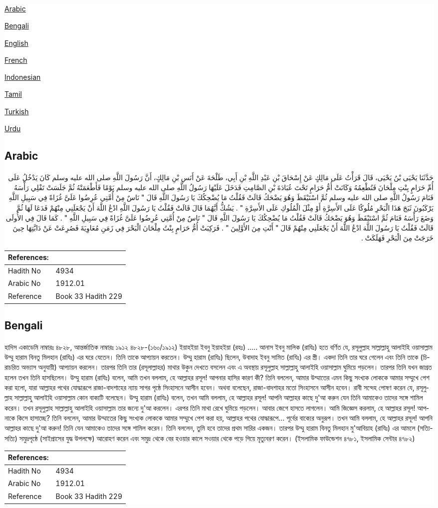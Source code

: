 [Arabic](#arabic)

[Bengali](#bengali)

[English](#english)

[French](#french)

[Indonesian](#indonesian)

[Tamil](#tamil)

[Turkish](#turkish)

[Urdu](#urdu)

## Arabic


<div dir="rtl" lang="ar" style={{fontSize:'larger',backgroundColor:'#f8f9fa',padding:20}}>
حَدَّثَنَا يَحْيَى بْنُ يَحْيَى، قَالَ قَرَأْتُ عَلَى مَالِكٍ عَنْ إِسْحَاقَ بْنِ عَبْدِ اللَّهِ بْنِ أَبِي، طَلْحَةَ عَنْ أَنَسِ بْنِ مَالِكٍ، أَنَّ رَسُولَ اللَّهِ صلى الله عليه وسلم كَانَ يَدْخُلُ عَلَى أُمِّ حَرَامٍ بِنْتِ مِلْحَانَ فَتُطْعِمُهُ وَكَانَتْ أُمُّ حَرَامٍ تَحْتَ عُبَادَةَ بْنِ الصَّامِتِ فَدَخَلَ عَلَيْهَا رَسُولُ اللَّهِ صلى الله عليه وسلم يَوْمًا فَأَطْعَمَتْهُ ثُمَّ جَلَسَتْ تَفْلِي رَأْسَهُ فَنَامَ رَسُولُ اللَّهِ صلى الله عليه وسلم ثُمَّ اسْتَيْقَظَ وَهُوَ يَضْحَكُ قَالَتْ فَقُلْتُ مَا يُضْحِكُكَ يَا رَسُولَ اللَّهِ قَالَ ‏"‏ نَاسٌ مِنْ أُمَّتِي عُرِضُوا عَلَىَّ غُزَاةً فِي سَبِيلِ اللَّهِ يَرْكَبُونَ ثَبَجَ هَذَا الْبَحْرِ مُلُوكًا عَلَى الأَسِرَّةِ أَوْ مِثْلَ الْمُلُوكِ عَلَى الأَسِرَّةِ ‏"‏ ‏.‏ يَشُكُّ أَيَّهُمَا قَالَ قَالَتْ فَقُلْتُ يَا رَسُولَ اللَّهِ ادْعُ اللَّهَ أَنْ يَجْعَلَنِي مِنْهُمْ فَدَعَا لَهَا ثُمَّ وَضَعَ رَأْسَهُ فَنَامَ ثُمَّ اسْتَيْقَظَ وَهُوَ يَضْحَكُ قَالَتْ فَقُلْتُ مَا يُضْحِكُكَ يَا رَسُولَ اللَّهِ قَالَ ‏"‏ نَاسٌ مِنْ أُمَّتِي عُرِضُوا عَلَىَّ غُزَاةً فِي سَبِيلِ اللَّهِ ‏"‏ ‏.‏ كَمَا قَالَ فِي الأُولَى قَالَتْ فَقُلْتُ يَا رَسُولَ اللَّهَ ادْعُ اللَّهَ أَنْ يَجْعَلَنِي مِنْهُمْ قَالَ ‏"‏ أَنْتِ مِنَ الأَوَّلِينَ ‏"‏ ‏.‏ فَرَكِبَتْ أُمُّ حَرَامٍ بِنْتُ مِلْحَانَ الْبَحْرَ فِي زَمَنِ مُعَاوِيَةَ فَصُرِعَتْ عَنْ دَابَّتِهَا حِينَ خَرَجَتْ مِنَ الْبَحْرِ فَهَلَكَتْ ‏.‏
</div>
<div style={{backgroundColor:'#f8f9fa',padding:20, marginBottom: 10}}><table> <thead> <tr> <th>References:</th> <th></th> </tr> </thead> <tbody><tr><td>Hadith No</td><td>4934</td></tr><tr><td>Arabic No</td><td>1912.01</td></tr><tr><td>Reference</td><td>Book 33 Hadith 229</td></tr></tbody></table></div>

## Bengali


<div dir="ltr" lang="bn" style={{fontSize:'larger',backgroundColor:'#f8f9fa',padding:20}}>
হাদিস একাডেমি নাম্বারঃ ৪৮২৮, আন্তর্জাতিক নাম্বারঃ ১৯১২ ৪৮২৮-(১৬০/১৯১২) ইয়াহইয়া ইবনু ইয়াহইয়া (রহঃ) ..... আনাস ইবনু মালিক (রাযিঃ) হতে বর্ণিত যে, রসূলুল্লাহ সাল্লাল্লাহু আলাইহি ওয়াসাল্লাম উম্মু হারাম বিনতু মিলহান (রাযিঃ) এর ঘরে যেতেন। তিনি তাকে আপ্যায়ন করতেন। উম্মু হারাম (রাযিঃ) ছিলেন, উবাদাহ ইবনু সামিত (রাযিঃ) এর স্ত্রী। একদা তিনি তার ঘরে গেলেন এবং তিনি তাকে (চিরাচরিত অভ্যাস অনুযায়ী) আপ্যায়ন করলেন। তারপর তিনি তার (রসূলাল্লাহর) মাথার উকুন দেখতে বসলেন এবং এ অবস্থায় রসূলুল্লাহ সাল্লাল্লাহু আলাইহি ওয়াসাল্লাম ঘুমিয়ে পড়লেন। তারপর তিনি যখন জাগ্রত হলেন তখন তিনি হাসছিলেন। উম্মু হারাম (রাযিঃ) বলেন, আমি তখন বললাম, হে আল্লাহর রসূল! আপনার হাসির কারণ কী? তিনি বললেন, আমার উম্মাতের এমন কিছু সংখ্যক লোককে আমার সম্মুখে পেশ করা হলো, যারা আল্লাহর পথের যোদ্ধারূপে রাজা-বাদশাহের ন্যায় সাগর পৃষ্ঠে সিংহাসনে আসীন হবেন। অথবা বলেছেন, রাজা-বাদশাহর মতো সিংহাসনে আসীন হবেন। রাবী সন্দেহ পোষণ করেন যে, রসূলুল্লাহ সাল্লাল্লাহু আলাইহি ওয়াসাল্লাম কোন বাক্যটি বলেছেন। উম্মু হারাম (রাযিঃ) বলেন, তখন আমি বললাম, হে আল্লাহর রসূল! আপনি আল্লাহর কাছে দু'আ করুন যেন তিনি আমাকেও তাদের সঙ্গে শামিল করেন। তখন রসূলুল্লাহ সাল্লাল্লাহু আলাইহি ওয়াসাল্লাম তার জন্যে দু'আ করলেন। এরপর তিনি মাথা রেখে ঘুমিয়ে পড়লেন। আবার জেগে হাসতে লাগলেন। আমি জিজ্ঞেস করলাম, হে আল্লাহর রসূল! আপনাকে কিসে হাসাচ্ছে? তিনি বললেন, আমার উম্মাতের কিছু সংখ্যক লোককে আমার সম্মুখে পেশ করা হয়, আল্লাহর পথের যোদ্ধারূপে... পূর্বের বাক্যের অনুরূপ। তখন আমি বললাম, হে আল্লাহর রসূল! আপনি আল্লাহর কাছে দু'আ করুন! তিনি যেন আমাকেও তাদের সঙ্গে শামিল করেন। তিনি বললেন, তুমি হবে তাদের প্রথম সারির একজন। তারপর উম্মু হারাম বিনতু মিলহান মু'আবিয়াহ (রাযিঃ) এর আমলে (সত্যিসত্যি) সমুদ্রপৃষ্ঠে (সাইপ্রাসের যুদ্ধ উপলক্ষে) আরোহণ করেন এবং সমুদ্র থেকে বের হওয়ার কালে সওয়ার থেকে পড়ে গিয়ে মৃত্যুবরণ করেন। (ইসলামিক ফাউন্ডেশন ৪৭৮১, ইসলামিক সেন্টার ৪৭৮২)
</div>
<div style={{backgroundColor:'#f8f9fa',padding:20, marginBottom: 10}}><table> <thead> <tr> <th>References:</th> <th></th> </tr> </thead> <tbody><tr><td>Hadith No</td><td>4934</td></tr><tr><td>Arabic No</td><td>1912.01</td></tr><tr><td>Reference</td><td>Book 33 Hadith 229</td></tr></tbody></table></div>
